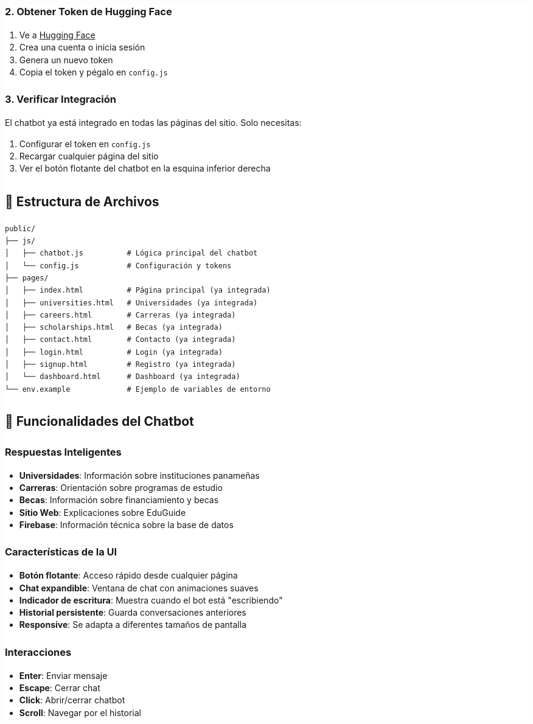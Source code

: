 ### 2. Obtener Token de Hugging Face

1. Ve a [Hugging Face](https://huggingface.co/settings/tokens)
2. Crea una cuenta o inicia sesión
3. Genera un nuevo token
4. Copia el token y pégalo en `config.js`

### 3. Verificar Integración

El chatbot ya está integrado en todas las páginas del sitio. Solo necesitas:

1. Configurar el token en `config.js`
2. Recargar cualquier página del sitio
3. Ver el botón flotante del chatbot en la esquina inferior derecha

## 📁 Estructura de Archivos

```
public/
├── js/
│   ├── chatbot.js          # Lógica principal del chatbot
│   └── config.js           # Configuración y tokens
├── pages/
│   ├── index.html          # Página principal (ya integrada)
│   ├── universities.html   # Universidades (ya integrada)
│   ├── careers.html        # Carreras (ya integrada)
│   ├── scholarships.html   # Becas (ya integrada)
│   ├── contact.html        # Contacto (ya integrada)
│   ├── login.html          # Login (ya integrada)
│   ├── signup.html         # Registro (ya integrada)
│   └── dashboard.html      # Dashboard (ya integrada)
└── env.example             # Ejemplo de variables de entorno
```

## 🎯 Funcionalidades del Chatbot

### Respuestas Inteligentes
- **Universidades**: Información sobre instituciones panameñas
- **Carreras**: Orientación sobre programas de estudio
- **Becas**: Información sobre financiamiento y becas
- **Sitio Web**: Explicaciones sobre EduGuide
- **Firebase**: Información técnica sobre la base de datos

### Características de la UI
- **Botón flotante**: Acceso rápido desde cualquier página
- **Chat expandible**: Ventana de chat con animaciones suaves
- **Indicador de escritura**: Muestra cuando el bot está "escribiendo"
- **Historial persistente**: Guarda conversaciones anteriores
- **Responsive**: Se adapta a diferentes tamaños de pantalla

### Interacciones
- **Enter**: Enviar mensaje
- **Escape**: Cerrar chat
- **Click**: Abrir/cerrar chatbot
- **Scroll**: Navegar por el historial
